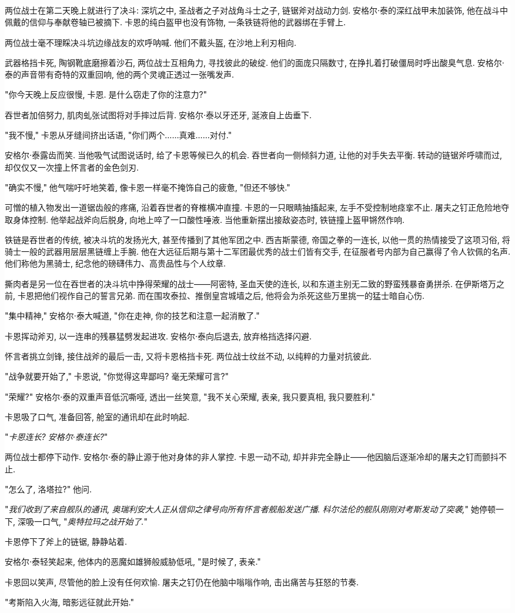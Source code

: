 两位战士在第二天晚上就进行了决斗: 深坑之中, 圣战者之子对战角斗士之子, 链锯斧对战动力剑. 安格尔·泰的深红战甲未加装饰, 他在战斗中佩戴的信仰与奉献卷轴已被摘下. 卡恩的纯白盔甲也没有饰物, 一条铁链将他的武器绑在手臂上.

两位战士毫不理睬决斗坑边缘战友的欢呼呐喊. 他们不戴头盔, 在沙地上利刃相向.

武器格挡卡死, 陶钢靴底磨擦着沙石, 两位战士互相角力, 寻找彼此的破绽. 他们的面庞只隔数寸, 在挣扎着打破僵局时呼出酸臭气息. 安格尔·泰的声音带有奇特的双重回响, 他的两个灵魂正透过一张嘴发声.

"你今天晚上反应很慢, 卡恩. 是什么窃走了你的注意力?"

吞世者加倍努力, 肌肉虬张试图将对手摔过后背. 安格尔·泰以牙还牙, 涎液自上齿垂下.

"我不慢," 卡恩从牙缝间挤出话语, "你们两个……真难……对付."

安格尔·泰露齿而笑. 当他吸气试图说话时, 给了卡恩等候已久的机会. 吞世者向一侧倾斜力道, 让他的对手失去平衡. 转动的链锯斧呼啸而过, 却仅仅又一次撞上怀言者的金色剑刃.

"确实不慢," 他气喘吁吁地笑着, 像卡恩一样毫不掩饰自己的疲惫, "但还不够快."

可憎的植入物发出一道锯齿般的疼痛, 沿着吞世者的脊椎横冲直撞. 卡恩的一只眼睛抽搐起来, 左手不受控制地痉挛不止. 屠夫之钉正危险地夺取身体控制. 他举起战斧向后脱身, 向地上啐了一口酸性唾液. 当他重新摆出接敌姿态时, 铁链撞上盔甲锵然作响.

铁链是吞世者的传统, 被决斗坑的发扬光大, 甚至传播到了其他军团之中. 西吉斯蒙德, 帝国之拳的一连长, 以他一贯的热情接受了这项习俗, 将骑士一般的武器用层层黑链缠上手腕. 他在大远征后期与第十二军团最优秀的战士们皆有交手, 在征服者号内部为自己赢得了令人钦佩的名声. 他们称他为黑骑士, 纪念他的磅礴伟力、高贵品性与个人纹章.

撕肉者是另一位在吞世者的决斗坑中挣得荣耀的战士——阿密特, 圣血天使的连长, 以和东道主别无二致的野蛮残暴奋勇拼杀. 在伊斯塔万之前, 卡恩把他们视作自己的誓言兄弟. 而在围攻泰拉、推倒皇宫城墙之后, 他将会为杀死这些万里挑一的猛士暗自心伤.

"集中精神," 安格尔·泰大喊道, "你在走神, 你的技艺和注意一起消散了."

卡恩挥动斧刃, 以一连串的残暴猛劈发起进攻. 安格尔·泰向后退去, 放弃格挡选择闪避.

怀言者挑立剑锋, 接住战斧的最后一击, 又将卡恩格挡卡死. 两位战士纹丝不动, 以纯粹的力量对抗彼此.

"战争就要开始了," 卡恩说, "你觉得这卑鄙吗? 毫无荣耀可言?"

"荣耀?" 安格尔·泰的双重声音低沉嘶哑, 透出一丝笑意, "我不关心荣耀, 表亲, 我只要真相, 我只要胜利."

卡恩吸了口气, 准备回答, 舱室的通讯却在此时响起.

"*卡恩连长? 安格尔·泰连长?*"

两位战士都停下动作. 安格尔·泰的静止源于他对身体的非人掌控. 卡恩一动不动, 却并非完全静止——他因脑后逐渐冷却的屠夫之钉而颤抖不止.

"怎么了, 洛塔拉?" 他问.

"*我们收到了来自舰队的通讯, 奥瑞利安大人正从信仰之律号向所有怀言者舰船发送广播. 科尔法伦的舰队刚刚对考斯发动了突袭,*" 她停顿一下, 深吸一口气, "*奥特拉玛之战开始了.*"

卡恩停下了斧上的链锯, 静静站着.

安格尔·泰轻笑起来, 他体内的恶魔如雄狮般威胁低吼, "是时候了, 表亲."

卡恩回以笑声, 尽管他的脸上没有任何欢愉. 屠夫之钉仍在他脑中嗡嗡作响, 击出痛苦与狂怒的节奏.

"考斯陷入火海, 暗影远征就此开始."

